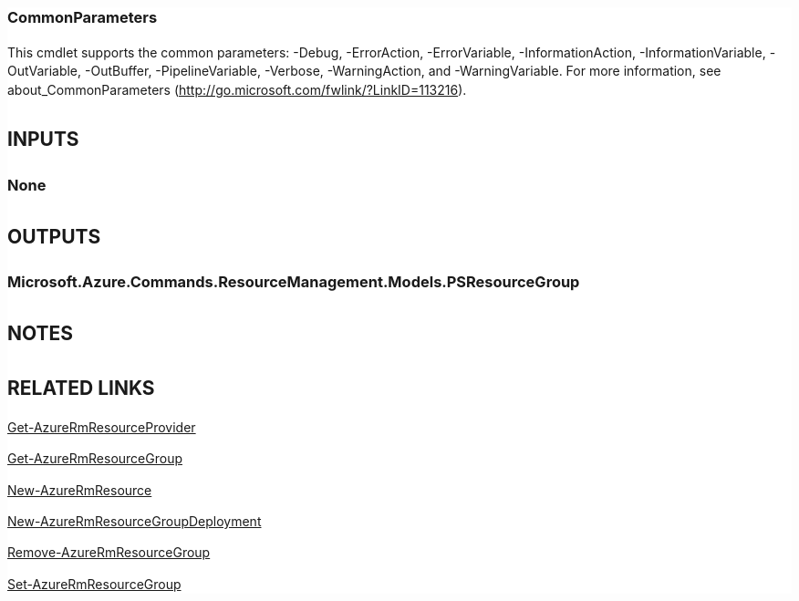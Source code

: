 ### CommonParameters
This cmdlet supports the common parameters: -Debug, -ErrorAction, -ErrorVariable, -InformationAction, -InformationVariable, -OutVariable, -OutBuffer, -PipelineVariable, -Verbose, -WarningAction, and -WarningVariable. For more information, see about_CommonParameters (http://go.microsoft.com/fwlink/?LinkID=113216).

## INPUTS

### None

## OUTPUTS

### Microsoft.Azure.Commands.ResourceManagement.Models.PSResourceGroup

## NOTES

## RELATED LINKS

[Get-AzureRmResourceProvider](xref:ResourceManager/AzureRM.Resources/v3.1.0/Get-AzureRmResourceProvider.md)

[Get-AzureRmResourceGroup](xref:ResourceManager/AzureRM.Resources/v3.1.0/Get-AzureRmResourceGroup.md)

[New-AzureRmResource](xref:ResourceManager/AzureRM.Resources/v3.1.0/New-AzureRmResource.md)

[New-AzureRmResourceGroupDeployment](xref:ResourceManager/AzureRM.Resources/v3.1.0/New-AzureRmResourceGroupDeployment.md)

[Remove-AzureRmResourceGroup](xref:ResourceManager/AzureRM.Resources/v3.1.0/Remove-AzureRmResourceGroup.md)

[Set-AzureRmResourceGroup](xref:ResourceManager/AzureRM.Resources/v3.1.0/Set-AzureRmResourceGroup.md)


